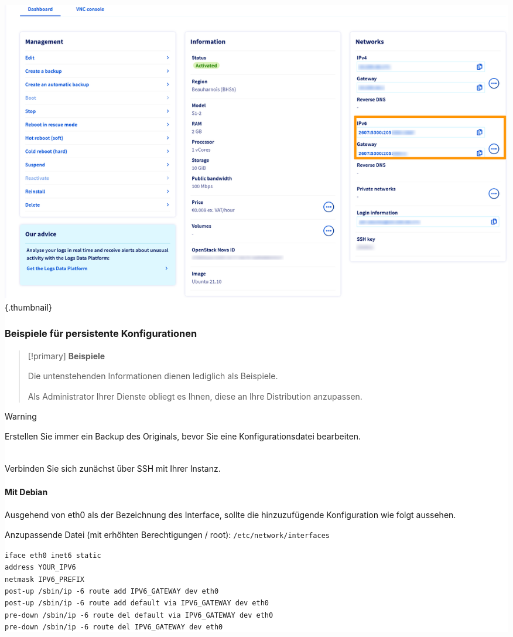 ![Public-Cloud-IPv6](images/pci2022.1.png){.thumbnail}

### Beispiele für persistente Konfigurationen

> [!primary]
> **Beispiele**
> 
>Die untenstehenden Informationen dienen lediglich als Beispiele.
>
>Als Administrator Ihrer Dienste obliegt es Ihnen, diese an Ihre Distribution anzupassen.
>

> [!warning]
>
> Erstellen Sie immer ein Backup des Originals, bevor Sie eine Konfigurationsdatei bearbeiten.
>

<br>Verbinden Sie sich zunächst über SSH mit Ihrer Instanz.

#### Mit Debian

Ausgehend von eth0 als der Bezeichnung des Interface, sollte die hinzuzufügende Konfiguration wie folgt aussehen.

Anzupassende Datei (mit erhöhten Berechtigungen / root): `/etc/network/interfaces`

```console
iface eth0 inet6 static
address YOUR_IPV6
netmask IPV6_PREFIX
post-up /sbin/ip -6 route add IPV6_GATEWAY dev eth0
post-up /sbin/ip -6 route add default via IPV6_GATEWAY dev eth0
pre-down /sbin/ip -6 route del default via IPV6_GATEWAY dev eth0
pre-down /sbin/ip -6 route del IPV6_GATEWAY dev eth0
```

